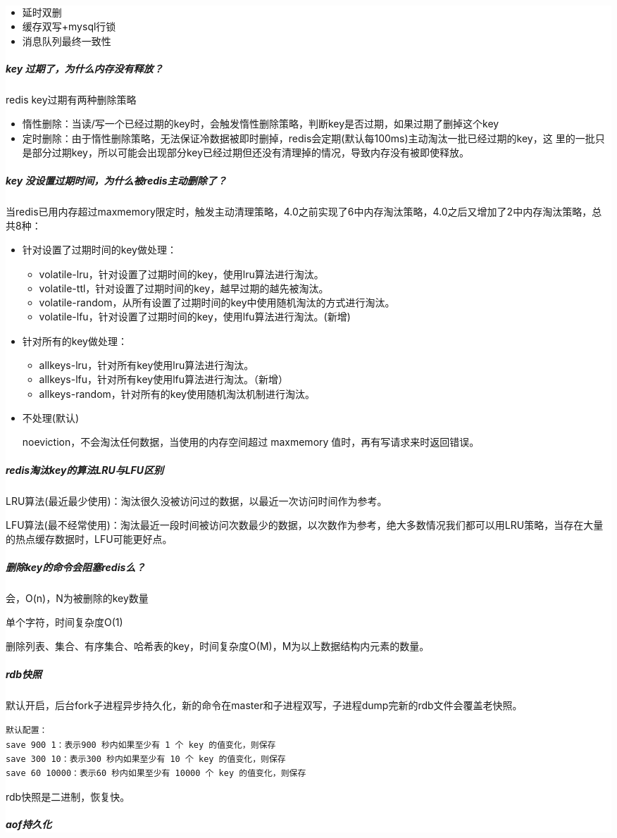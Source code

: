 - 延时双删
- 缓存双写+mysql行锁
- 消息队列最终一致性

##### key 过期了，为什么内存没有释放？

redis key过期有两种删除策略
- 惰性删除：当读/写一个已经过期的key时，会触发惰性删除策略，判断key是否过期，如果过期了删掉这个key
- 定时删除：由于惰性删除策略，无法保证冷数据被即时删掉，redis会定期(默认每100ms)主动淘汰一批已经过期的key，这 里的一批只是部分过期key，所以可能会出现部分key已经过期但还没有清理掉的情况，导致内存没有被即使释放。

##### key 没设置过期时间，为什么被redis主动删除了？

当redis已用内存超过maxmemory限定时，触发主动清理策略，4.0之前实现了6中内存淘汰策略，4.0之后又增加了2中内存淘汰策略，总共8种：

- 针对设置了过期时间的key做处理：

  - volatile-lru，针对设置了过期时间的key，使用lru算法进行淘汰。
  - volatile-ttl，针对设置了过期时间的key，越早过期的越先被淘汰。
  - volatile-random，从所有设置了过期时间的key中使用随机淘汰的方式进行淘汰。
  - volatile-lfu，针对设置了过期时间的key，使用lfu算法进行淘汰。(新增)

- 针对所有的key做处理：

  - allkeys-lru，针对所有key使用lru算法进行淘汰。
  - allkeys-lfu，针对所有key使用lfu算法进行淘汰。（新增）
  - allkeys-random，针对所有的key使用随机淘汰机制进行淘汰。

- 不处理(默认)

  noeviction，不会淘汰任何数据，当使用的内存空间超过 maxmemory 值时，再有写请求来时返回错误。

##### redis淘汰key的算法LRU与LFU区别

LRU算法(最近最少使用)：淘汰很久没被访问过的数据，以最近一次访问时间作为参考。

LFU算法(最不经常使用)：淘汰最近一段时间被访问次数最少的数据，以次数作为参考，绝大多数情况我们都可以用LRU策略，当存在大量的热点缓存数据时，LFU可能更好点。

##### 删除key的命令会阻塞redis么？

会，O(n)，N为被删除的key数量

单个字符，时间复杂度O(1)

删除列表、集合、有序集合、哈希表的key，时间复杂度O(M)，M为以上数据结构内元素的数量。

##### rdb快照

默认开启，后台fork子进程异步持久化，新的命令在master和子进程双写，子进程dump完新的rdb文件会覆盖老快照。

```shell
默认配置：
save 900 1：表示900 秒内如果至少有 1 个 key 的值变化，则保存
save 300 10：表示300 秒内如果至少有 10 个 key 的值变化，则保存
save 60 10000：表示60 秒内如果至少有 10000 个 key 的值变化，则保存
```

rdb快照是二进制，恢复快。

##### aof持久化
